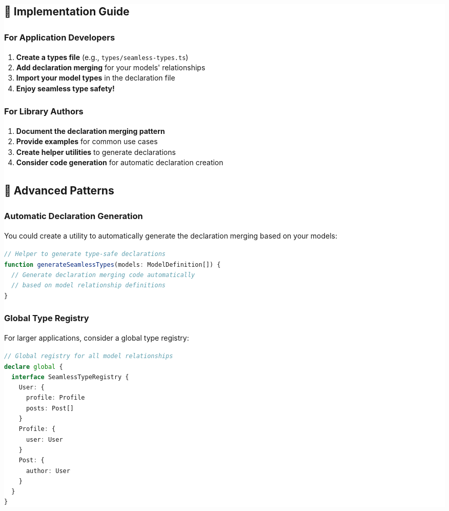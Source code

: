 ## 📝 Implementation Guide

### For Application Developers

1. **Create a types file** (e.g., `types/seamless-types.ts`)
2. **Add declaration merging** for your models' relationships
3. **Import your model types** in the declaration file
4. **Enjoy seamless type safety!**

### For Library Authors

1. **Document the declaration merging pattern**
2. **Provide examples** for common use cases
3. **Create helper utilities** to generate declarations
4. **Consider code generation** for automatic declaration creation

## 🔮 Advanced Patterns

### Automatic Declaration Generation

You could create a utility to automatically generate the declaration merging based on your models:

```typescript
// Helper to generate type-safe declarations
function generateSeamlessTypes(models: ModelDefinition[]) {
  // Generate declaration merging code automatically
  // based on model relationship definitions
}
```

### Global Type Registry

For larger applications, consider a global type registry:

```typescript
// Global registry for all model relationships
declare global {
  interface SeamlessTypeRegistry {
    User: {
      profile: Profile
      posts: Post[]
    }
    Profile: {
      user: User
    }
    Post: {
      author: User
    }
  }
}
```
